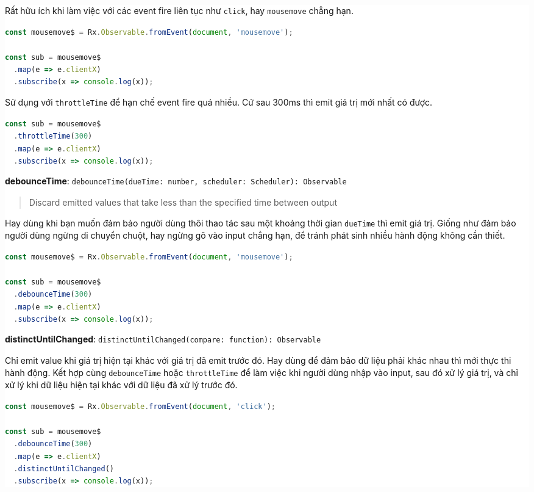 Rất hữu ích khi làm việc với các event fire liên tục như `click`, hay `mousemove` chẳng hạn.

```ts
const mousemove$ = Rx.Observable.fromEvent(document, 'mousemove');

const sub = mousemove$
  .map(e => e.clientX)
  .subscribe(x => console.log(x));

```

Sử dụng với `throttleTime` để hạn chế event fire quá nhiều. Cứ sau 300ms thì emit giá trị mới nhất có được.

```ts
const sub = mousemove$
  .throttleTime(300)
  .map(e => e.clientX)
  .subscribe(x => console.log(x));

```

**debounceTime**: `debounceTime(dueTime: number, scheduler: Scheduler): Observable`

> Discard emitted values that take less than the specified time between output
> 

Hay dùng khi bạn muốn đảm bảo người dùng thôi thao tác sau một khoảng thời gian `dueTime` thì emit giá trị. Giống như đảm bảo người dùng ngừng di chuyển chuột, hay ngừng gõ vào input chẳng hạn, để tránh phát sinh nhiều hành động không cần thiết.

```ts
const mousemove$ = Rx.Observable.fromEvent(document, 'mousemove');

const sub = mousemove$
  .debounceTime(300)
  .map(e => e.clientX)
  .subscribe(x => console.log(x));
```

**distinctUntilChanged**: `distinctUntilChanged(compare: function): Observable`

Chỉ emit value khi giá trị hiện tại khác với giá trị đã emit trước đó. Hay dùng để đảm bảo dữ liệu phải khác nhau thì mới thực thi hành động. Kết hợp cùng `debounceTime` hoặc `throttleTime` để làm việc khi người dùng nhập vào input, sau đó xử lý giá trị, và chỉ xử lý khi dữ liệu hiện tại khác với dữ liệu đã xử lý trước đó.

```ts
const mousemove$ = Rx.Observable.fromEvent(document, 'click');

const sub = mousemove$
  .debounceTime(300)
  .map(e => e.clientX)
  .distinctUntilChanged()
  .subscribe(x => console.log(x));

```

